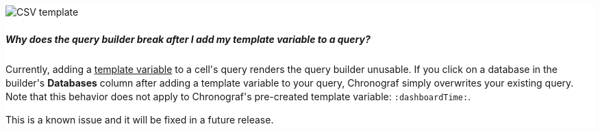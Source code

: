 ![CSV template](/img/chronograf/v1.6/g-templates-csv.gif)

##### Why does the query builder break after I add my template variable to a query?

Currently, adding a [template variable](/chronograf/latest/guides/dashboard-template-variables/) to a cell's query renders the query builder unusable.
If you click on a database in the builder's **Databases** column after adding a template variable to your query, Chronograf simply overwrites your existing query.
Note that this behavior does not apply to Chronograf's pre-created template variable: `:dashboardTime:`.

This is a known issue and it will be fixed in a future release.
